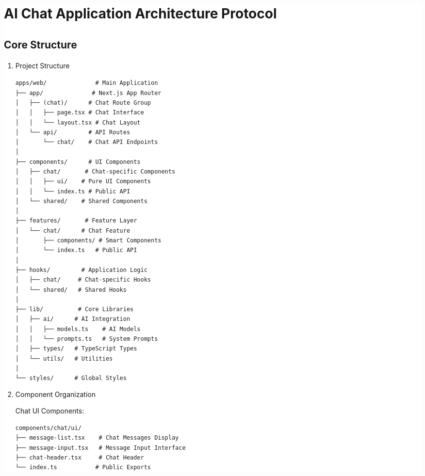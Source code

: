 # AI Chat Application Architecture Protocol

## Core Structure

1. Project Structure

   ```
   apps/web/              # Main Application
   ├── app/              # Next.js App Router
   │   ├── (chat)/      # Chat Route Group
   │   │   ├── page.tsx # Chat Interface
   │   │   └── layout.tsx # Chat Layout
   │   └── api/         # API Routes
   │       └── chat/    # Chat API Endpoints
   │
   ├── components/      # UI Components
   │   ├── chat/       # Chat-specific Components
   │   │   ├── ui/    # Pure UI Components
   │   │   └── index.ts # Public API
   │   └── shared/    # Shared Components
   │
   ├── features/       # Feature Layer
   │   └── chat/      # Chat Feature
   │       ├── components/ # Smart Components
   │       └── index.ts   # Public API
   │
   ├── hooks/         # Application Logic
   │   ├── chat/     # Chat-specific Hooks
   │   └── shared/   # Shared Hooks
   │
   ├── lib/          # Core Libraries
   │   ├── ai/      # AI Integration
   │   │   ├── models.ts    # AI Models
   │   │   └── prompts.ts   # System Prompts
   │   ├── types/   # TypeScript Types
   │   └── utils/   # Utilities
   │
   └── styles/      # Global Styles
   ```

2. Component Organization

   Chat UI Components:

   ```
   components/chat/ui/
   ├── message-list.tsx    # Chat Messages Display
   ├── message-input.tsx   # Message Input Interface
   ├── chat-header.tsx     # Chat Header
   └── index.ts           # Public Exports
   ```
